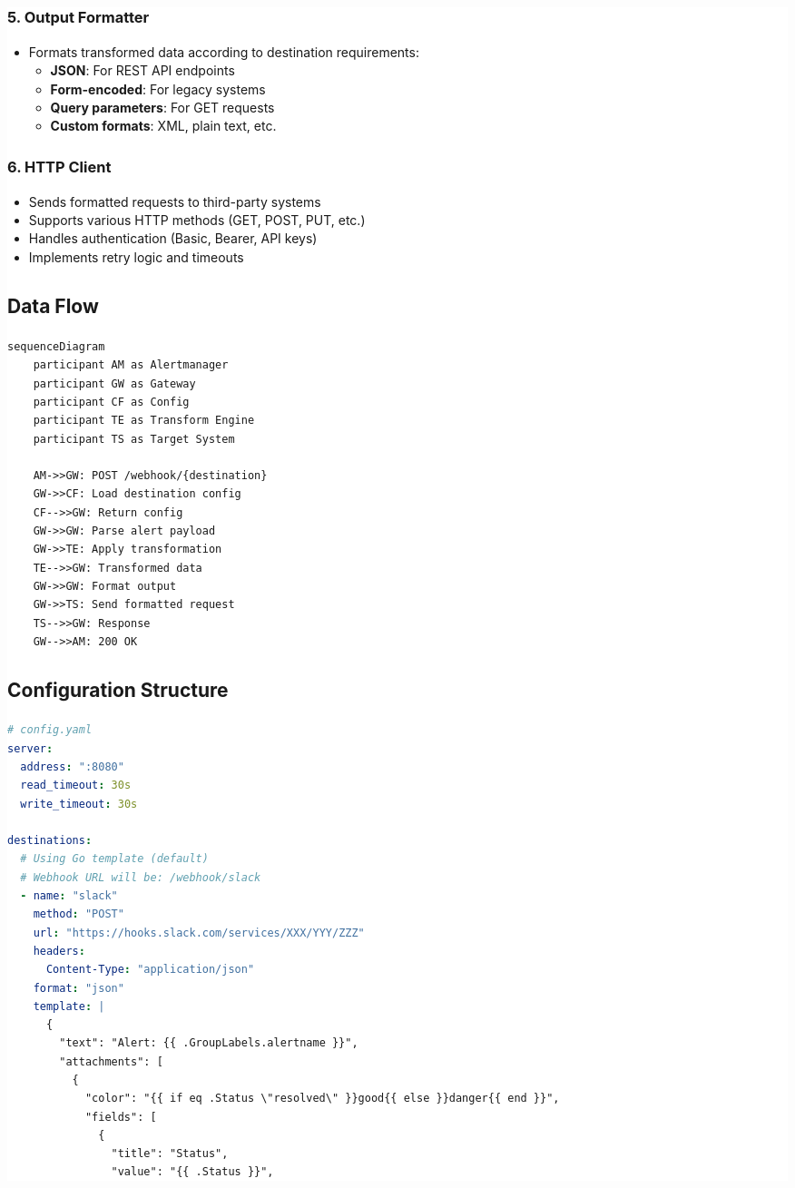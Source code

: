 ### 5. Output Formatter
- Formats transformed data according to destination requirements:
  - **JSON**: For REST API endpoints
  - **Form-encoded**: For legacy systems
  - **Query parameters**: For GET requests
  - **Custom formats**: XML, plain text, etc.

### 6. HTTP Client
- Sends formatted requests to third-party systems
- Supports various HTTP methods (GET, POST, PUT, etc.)
- Handles authentication (Basic, Bearer, API keys)
- Implements retry logic and timeouts

## Data Flow

```mermaid
sequenceDiagram
    participant AM as Alertmanager
    participant GW as Gateway
    participant CF as Config
    participant TE as Transform Engine
    participant TS as Target System
    
    AM->>GW: POST /webhook/{destination}
    GW->>CF: Load destination config
    CF-->>GW: Return config
    GW->>GW: Parse alert payload
    GW->>TE: Apply transformation
    TE-->>GW: Transformed data
    GW->>GW: Format output
    GW->>TS: Send formatted request
    TS-->>GW: Response
    GW-->>AM: 200 OK
```

## Configuration Structure

```yaml
# config.yaml
server:
  address: ":8080"
  read_timeout: 30s
  write_timeout: 30s

destinations:
  # Using Go template (default)
  # Webhook URL will be: /webhook/slack
  - name: "slack"
    method: "POST"
    url: "https://hooks.slack.com/services/XXX/YYY/ZZZ"
    headers:
      Content-Type: "application/json"
    format: "json"
    template: |
      {
        "text": "Alert: {{ .GroupLabels.alertname }}",
        "attachments": [
          {
            "color": "{{ if eq .Status \"resolved\" }}good{{ else }}danger{{ end }}",
            "fields": [
              {
                "title": "Status",
                "value": "{{ .Status }}",
```